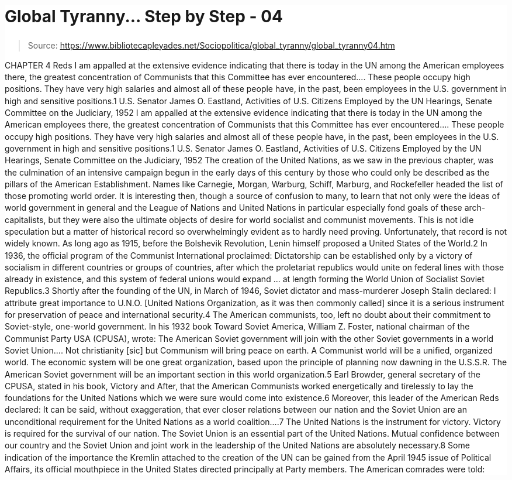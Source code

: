 # Global Tyranny... Step by Step - 04

> Source: https://www.bibliotecapleyades.net/Sociopolitica/global_tyranny/global_tyranny04.htm

CHAPTER 4
Reds
I am appalled at the extensive evidence indicating that there is today in the UN among the American employees there, the greatest concentration of Communists that this Committee has ever encountered.... These people occupy high positions. They have very high salaries and almost all of these people have, in the past, been employees in the U.S. government in high and sensitive positions.1 U.S. Senator James O. Eastland, Activities of U.S. Citizens Employed by the UN Hearings, Senate Committee on the Judiciary, 1952
I am appalled at the extensive evidence indicating that there is today in the UN among the American employees there, the greatest concentration of Communists that this Committee has ever encountered.... These people occupy high positions. They have very high salaries and almost all of these people have, in the past, been employees in the U.S. government in high and sensitive positions.1
U.S. Senator James O. Eastland,
Activities of U.S. Citizens Employed by the UN Hearings, Senate Committee on the Judiciary, 1952
The creation of the United Nations, as we saw in the previous chapter, was the culmination of an intensive campaign begun in the early days of this century by those who could only be described as the pillars of the American Establishment. Names like Carnegie, Morgan, Warburg, Schiff, Marburg, and Rockefeller headed the list of those promoting world order.
It is interesting then, though a source of confusion to many, to learn that not only were the ideas of world government in general and the League of Nations and United Nations in particular especially fond goals of these arch-capitalists, but they were also the ultimate objects of desire for world socialist and communist movements. This is not idle speculation but a matter of historical record so overwhelmingly evident as to hardly need proving. Unfortunately, that record is not widely known.
As long ago as 1915, before the Bolshevik Revolution, Lenin himself proposed a United States of the World.2 In 1936, the official program of the Communist International proclaimed:
Dictatorship can be established only by a victory of socialism in different countries or groups of countries, after which the proletariat republics would unite on federal lines with those already in existence, and this system of federal unions would expand ... at length forming the World Union of Socialist Soviet Republics.3
Shortly after the founding of the UN, in March of 1946, Soviet dictator and mass-murderer Joseph Stalin declared: I attribute great importance to U.N.O. [United Nations Organization, as it was then commonly called] since it is a serious instrument for preservation of peace and international security.4 The American communists, too, left no doubt about their commitment to Soviet-style, one-world government.
In his 1932 book Toward Soviet America, William Z. Foster, national chairman of the Communist Party USA (CPUSA), wrote:
The American Soviet government will join with the other Soviet governments in a world Soviet Union.... Not christianity [sic] but Communism will bring peace on earth. A Communist world will be a unified, organized world. The economic system will be one great organization, based upon the principle of planning now dawning in the U.S.S.R. The American Soviet government will be an important section in this world organization.5
Earl Browder, general secretary of the CPUSA, stated in his book, Victory and After, that the American Communists worked energetically and tirelessly to lay the foundations for the United Nations which we were sure would come into existence.6 Moreover, this leader of the American Reds declared:
It can be said, without exaggeration, that ever closer relations between our nation and the Soviet Union are an unconditional requirement for the United Nations as a world coalition....7
The United Nations is the instrument for victory. Victory is required for the survival of our nation. The Soviet Union is an essential part of the United Nations. Mutual confidence between our country and the Soviet Union and joint work in the leadership of the United Nations are absolutely necessary.8 Some indication of the importance the Kremlin attached to the creation of the UN can be gained from the April 1945 issue of Political Affairs, its official mouthpiece in the United States directed principally at Party members.
The American comrades were told:
